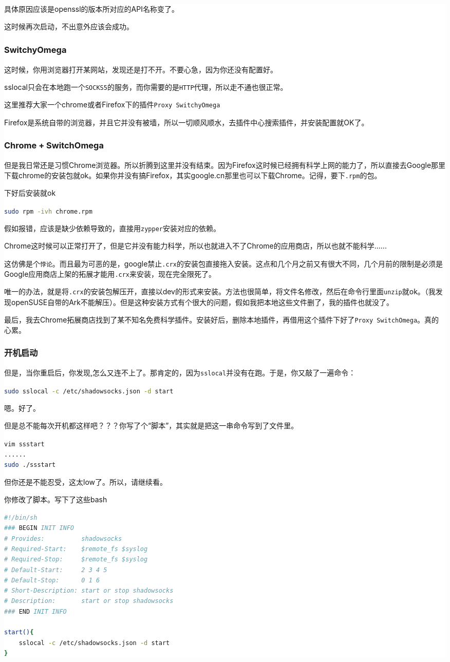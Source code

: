 具体原因应该是openssl的版本所对应的API名称变了。

这时候再次启动，不出意外应该会成功。

### SwitchyOmega

这时候，你用浏览器打开某网站，发现还是打不开。不要心急，因为你还没有配置好。

sslocal只会在本地跑一个`SOCKS5`的服务，而你需要的是`HTTP`代理，所以走不通也很正常。

这里推荐大家一个chrome或者Firefox下的插件`Proxy SwitchyOmega`

Firefox是系统自带的浏览器，并且它并没有被墙，所以一切顺风顺水，去插件中心搜索插件，并安装配置就OK了。

### Chrome + SwitchOmega

但是我日常还是习惯Chrome浏览器。所以折腾到这里并没有结束。因为Firefox这时候已经拥有科学上网的能力了，所以直接去Google那里下载chrome的安装包就ok。如果你并没有搞Firefox，其实google.cn那里也可以下载Chrome。记得，要下`.rpm`的包。

下好后安装就ok

```bash
sudo rpm -ivh chrome.rpm
```

假如报错，应该是缺少依赖导致的，直接用`zypper`安装对应的依赖。

Chrome这时候可以正常打开了，但是它并没有能力科学，所以也就进入不了Chrome的应用商店，所以也就不能科学......

这仿佛是个`悖论`。而且最为可恶的是，google禁止`.crx`的安装包直接拖入安装。这点和几个月之前又有很大不同，几个月前的限制是必须是Google应用商店上架的拓展才能用`.crx`来安装，现在完全限死了。

唯一的办法，就是将`.crx`的安装包解压开，直接以dev的形式来安装。方法也很简单，将文件名修改，然后在命令行里面`unzip`就ok。（我发现openSUSE自带的Ark不能解压）。但是这种安装方式有个很大的问题，假如我把本地这些文件删了，我的插件也就没了。

最后，我去Chrome拓展商店找到了某不知名免费科学插件。安装好后，删除本地插件，再借用这个插件下好了`Proxy SwitchOmega`。真的心累。

### 开机启动

但是，当你重启后，你发现,怎么又连不上了。那肯定的，因为`sslocal`并没有在跑。于是，你又敲了一遍命令：

```bash
sudo sslocal -c /etc/shadowsocks.json -d start
```

嗯。好了。

但是总不能每次开机都这样吧？？？你写了个“脚本”，其实就是把这一串命令写到了文件里。

```bash
vim ssstart
......
sudo ./ssstart
```

但你还是不能忍受，这太low了。所以，请继续看。

你修改了脚本。写下了这些bash

```bash
#!/bin/sh
### BEGIN INIT INFO
# Provides:          shadowsocks
# Required-Start:    $remote_fs $syslog
# Required-Stop:     $remote_fs $syslog
# Default-Start:     2 3 4 5
# Default-Stop:      0 1 6
# Short-Description: start or stop shadowsocks 
# Description:       start or stop shadowsocks
### END INIT INFO

start(){
    sslocal -c /etc/shadowsocks.json -d start
}
```